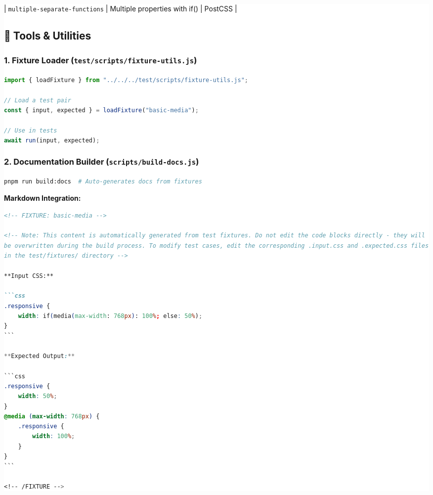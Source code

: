 | `multiple-separate-functions`      | Multiple properties with if()        | PostCSS                      |

## 🔧 **Tools & Utilities**

### **1. Fixture Loader (`test/scripts/fixture-utils.js`)**

```javascript
import { loadFixture } from "../../../test/scripts/fixture-utils.js";

// Load a test pair
const { input, expected } = loadFixture("basic-media");

// Use in tests
await run(input, expected);
```

### **2. Documentation Builder (`scripts/build-docs.js`)**

```bash
pnpm run build:docs  # Auto-generates docs from fixtures
```

**Markdown Integration:**

````markdown
<!-- FIXTURE: basic-media -->

<!-- Note: This content is automatically generated from test fixtures. Do not edit the code blocks directly - they will be overwritten during the build process. To modify test cases, edit the corresponding .input.css and .expected.css files in the test/fixtures/ directory -->

**Input CSS:**

```css
.responsive {
	width: if(media(max-width: 768px): 100%; else: 50%);
}
```

**Expected Output:**

```css
.responsive {
	width: 50%;
}
@media (max-width: 768px) {
	.responsive {
		width: 100%;
	}
}
```

<!-- /FIXTURE -->
````
